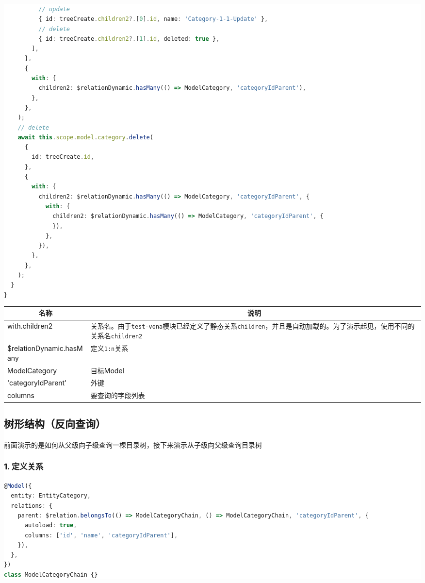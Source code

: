 ``` typescript
          // update
          { id: treeCreate.children2?.[0].id, name: 'Category-1-1-Update' },
          // delete
          { id: treeCreate.children2?.[1].id, deleted: true },
        ],
      },
      {
        with: {
          children2: $relationDynamic.hasMany(() => ModelCategory, 'categoryIdParent'),
        },
      },
    );
    // delete
    await this.scope.model.category.delete(
      {
        id: treeCreate.id,
      },
      {
        with: {
          children2: $relationDynamic.hasMany(() => ModelCategory, 'categoryIdParent', {
            with: {
              children2: $relationDynamic.hasMany(() => ModelCategory, 'categoryIdParent', {
              }),
            },
          }),
        },
      },
    );
  }
}
```

|名称|说明|
|--|--|
|with.children2|关系名。由于`test-vona`模块已经定义了静态关系`children`，并且是自动加载的。为了演示起见，使用不同的关系名`children2`|
|$relationDynamic.hasMany|定义`1:n`关系|
|ModelCategory|目标Model|
|'categoryIdParent'|外键|
|columns|要查询的字段列表|

## 树形结构（反向查询）

前面演示的是如何从父级向子级查询一棵目录树，接下来演示从子级向父级查询目录树

### 1. 定义关系

``` typescript
@Model({
  entity: EntityCategory,
  relations: {
    parent: $relation.belongsTo(() => ModelCategoryChain, () => ModelCategoryChain, 'categoryIdParent', {
      autoload: true,
      columns: ['id', 'name', 'categoryIdParent'],
    }),
  },
})
class ModelCategoryChain {}
```
